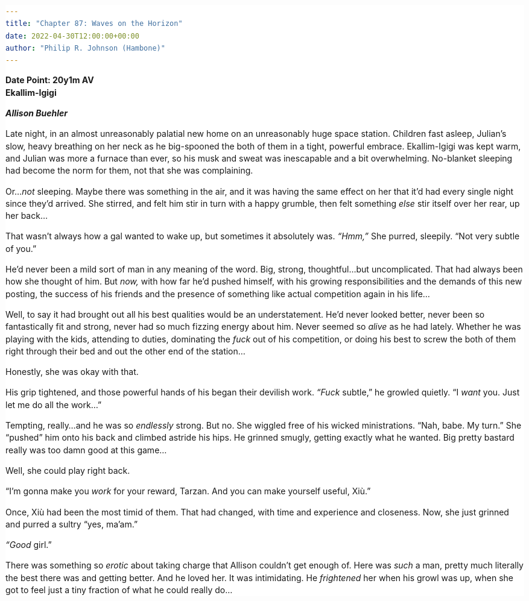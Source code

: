```yaml
---
title: "Chapter 87: Waves on the Horizon"
date: 2022-04-30T12:00:00+00:00
author: "Philip R. Johnson (Hambone)"
---
```

**Date Point: 20y1m AV**     
**Ekallim-Igigi**

***Allison Buehler***

Late night, in an almost unreasonably palatial new home on an unreasonably huge space station. Children fast asleep, Julian’s slow, heavy breathing on her neck as he big-spooned the both of them in a tight, powerful embrace. Ekallim-Igigi was kept warm, and Julian was more a furnace than ever, so his musk and sweat was inescapable and a bit overwhelming. No-blanket sleeping had become the norm for them, not that she was complaining.

Or…*not* sleeping. Maybe there was something in the air, and it was having the same effect on her that it’d had every single night since they’d arrived. She stirred, and felt him stir in turn with a happy grumble, then felt something *else* stir itself over her rear, up her back…

That wasn’t always how a gal wanted to wake up, but sometimes it absolutely was. *“Hmm,”* She purred, sleepily. “Not very subtle of you.”

He’d never been a mild sort of man in any meaning of the word. Big, strong, thoughtful…but uncomplicated. That had always been how she thought of him. But *now,* with how far he’d pushed himself, with his growing responsibilities and the demands of this new posting, the success of his friends and the presence of something like actual competition again in his life…

Well, to say it had brought out all his best qualities would be an understatement. He’d never looked better, never been so fantastically fit and strong, never had so much fizzing energy about him. Never seemed so *alive* as he had lately. Whether he was playing with the kids, attending to duties, dominating the *fuck* out of his competition, or doing his best to screw the both of them right through their bed and out the other end of the station…

Honestly, she was okay with that.

His grip tightened, and those powerful hands of his began their devilish work. *“Fuck* subtle,” he growled quietly. “I *want* you. Just let me do all the work…”

Tempting, really…and he was so *endlessly* strong. But no. She wiggled free of his wicked ministrations. “Nah, babe. My turn.” She “pushed” him onto his back and climbed astride his hips. He grinned smugly, getting exactly what he wanted. Big pretty bastard really was too damn good at this game…

Well, she could play right back. 

“I’m gonna make you *work* for your reward, Tarzan. And you can make yourself useful, Xiù.”

Once, Xiù had been the most timid of them. That had changed, with time and experience and closeness. Now, she just grinned and purred a sultry “yes, ma’am.”

*“Good* girl.”

There was something so *erotic* about taking charge that Allison couldn’t get enough of. Here was *such* a man, pretty much literally the best there was and getting better. And he loved her. It was intimidating. He *frightened* her when his growl was up, when she got to feel just a tiny fraction of what he could really do…
